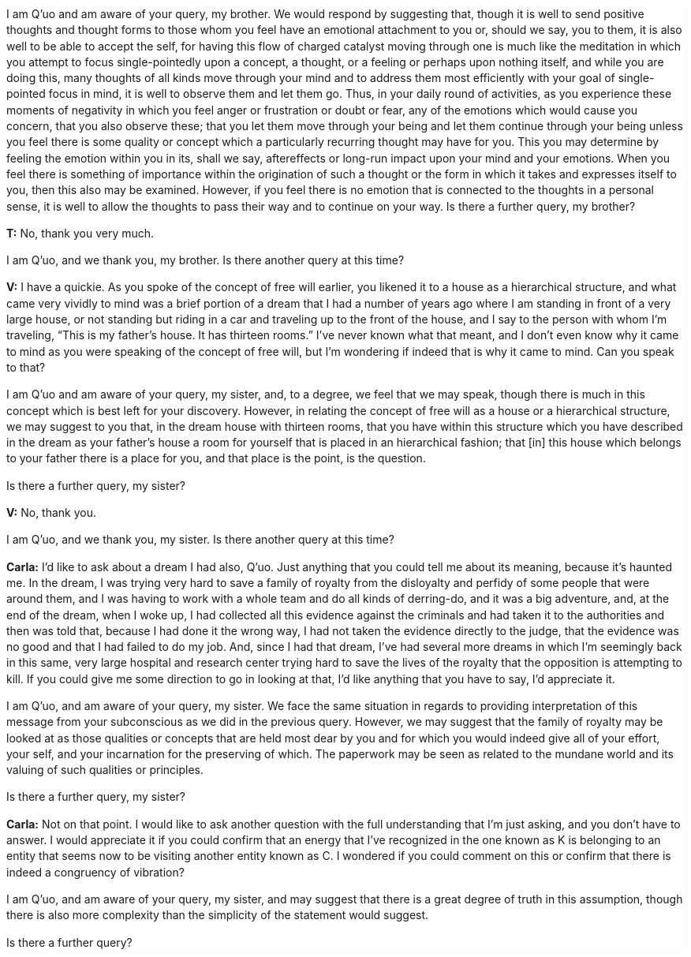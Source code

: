 <p>I am Q’uo and am aware of your query, my brother. We would respond by suggesting that, though it is well to send positive thoughts and thought forms to those whom you feel have an emotional attachment to you or, should we say, you to them, it is also well to be able to accept the self, for having this flow of charged catalyst moving through one is much like the meditation in which you attempt to focus single-pointedly upon a concept, a thought, or a feeling or perhaps upon nothing itself, and while you are doing this, many thoughts of all kinds move through your mind and to address them most efficiently with your goal of single-pointed focus in mind, it is well to observe them and let them go. Thus, in your daily round of activities, as you experience these moments of negativity in which you feel anger or frustration or doubt or fear, any of the emotions which would cause you concern, that you also observe these; that you let them move through your being and let them continue through your being unless you feel there is some quality or concept which a particularly recurring thought may have for you. This you may determine by feeling the emotion within you in its, shall we say, aftereffects or long-run impact upon your mind and your emotions. When you feel there is something of importance within the origination of such a thought or the form in which it takes and expresses itself to you, then this also may be examined. However, if you feel there is no emotion that is connected to the thoughts in a personal sense, it is well to allow the thoughts to pass their way and to continue on your way. Is there a further query, my brother?</p>
<p><strong>T:</strong> No, thank you very much.</p>
<p>I am Q’uo, and we thank you, my brother. Is there another query at this time?</p>
<p><strong>V:</strong> I have a quickie. As you spoke of the concept of free will earlier, you likened it to a house as a hierarchical structure, and what came very vividly to mind was a brief portion of a dream that I had a number of years ago where I am standing in front of a very large house, or not standing but riding in a car and traveling up to the front of the house, and I say to the person with whom I’m traveling, “This is my father’s house. It has thirteen rooms.” I’ve never known what that meant, and I don’t even know why it came to mind as you were speaking of the concept of free will, but I’m wondering if indeed that is why it came to mind. Can you speak to that?</p>
<p>I am Q’uo and am aware of your query, my sister, and, to a degree, we feel that we may speak, though there is much in this concept which is best left for your discovery. However, in relating the concept of free will as a house or a hierarchical structure, we may suggest to you that, in the dream house with thirteen rooms, that you have within this structure which you have described in the dream as your father’s house a room for yourself that is placed in an hierarchical fashion; that [in] this house which belongs to your father there is a place for you, and that place is the point, is the question.</p>
<p>Is there a further query, my sister?</p>
<p><strong>V:</strong> No, thank you.</p>
<p>I am Q’uo, and we thank you, my sister. Is there another query at this time?</p>
<p><strong>Carla:</strong> I’d like to ask about a dream I had also, Q’uo. Just anything that you could tell me about its meaning, because it’s haunted me. In the dream, I was trying very hard to save a family of royalty from the disloyalty and perfidy of some people that were around them, and I was having to work with a whole team and do all kinds of derring-do, and it was a big adventure, and, at the end of the dream, when I woke up, I had collected all this evidence against the criminals and had taken it to the authorities and then was told that, because I had done it the wrong way, I had not taken the evidence directly to the judge, that the evidence was no good and that I had failed to do my job. And, since I had that dream, I’ve had several more dreams in which I’m seemingly back in this same, very large hospital and research center trying hard to save the lives of the royalty that the opposition is attempting to kill. If you could give me some direction to go in looking at that, I’d like anything that you have to say, I’d appreciate it.</p>
<p>I am Q’uo, and am aware of your query, my sister. We face the same situation in regards to providing interpretation of this message from your subconscious as we did in the previous query. However, we may suggest that the family of royalty may be looked at as those qualities or concepts that are held most dear by you and for which you would indeed give all of your effort, your self, and your incarnation for the preserving of which. The paperwork may be seen as related to the mundane world and its valuing of such qualities or principles.</p>
<p>Is there a further query, my sister?</p>
<p><strong>Carla:</strong> Not on that point. I would like to ask another question with the full understanding that I’m just asking, and you don’t have to answer. I would appreciate it if you could confirm that an energy that I’ve recognized in the one known as K is belonging to an entity that seems now to be visiting another entity known as C. I wondered if you could comment on this or confirm that there is indeed a congruency of vibration?</p>
<p>I am Q’uo, and am aware of your query, my sister, and may suggest that there is a great degree of truth in this assumption, though there is also more complexity than the simplicity of the statement would suggest.</p>
<p>Is there a further query?</p>